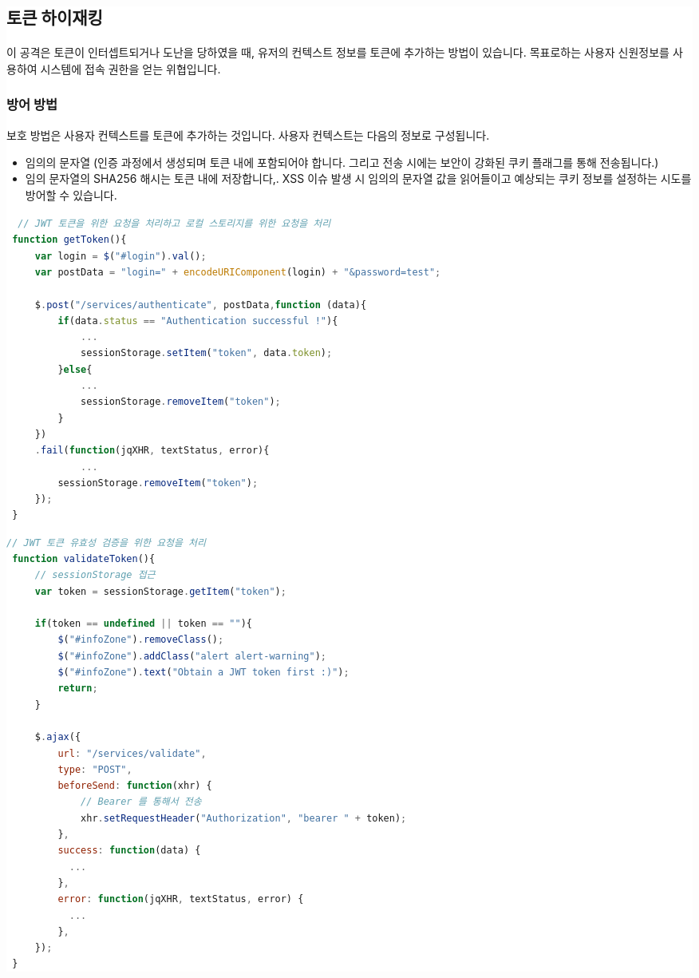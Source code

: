 

## 토큰 하이재킹

이 공격은 토큰이 인터셉트되거나 도난을 당하였을 때, 유저의 컨텍스트 정보를 토큰에 추가하는 방법이 있습니다. 목표로하는 사용자 신원정보를 사용하여 시스템에 접속 권한을 얻는 위협입니다.

### 방어 방법

보호 방법은 사용자 컨텍스트를 토큰에 추가하는 것입니다. 사용자 컨텍스트는 다음의 정보로 구성됩니다. 

- 임의의 문자열 (인증 과정에서 생성되며 토큰 내에 포함되어야 합니다. 그리고 전송 시에는 보안이 강화된 쿠키 플래그를 통해 전송됩니다.)
- 임의 문자열의 SHA256 해시는 토큰 내에 저장합니다,. XSS 이슈 발생 시 임의의 문자열 값을 읽어들이고 예상되는 쿠키 정보를 설정하는 시도를 방어할 수 있습니다.


```javascript
  // JWT 토큰을 위한 요청을 처리하고 로컬 스토리지를 위한 요청을 처리
 function getToken(){
     var login = $("#login").val();
     var postData = "login=" + encodeURIComponent(login) + "&password=test";

     $.post("/services/authenticate", postData,function (data){
         if(data.status == "Authentication successful !"){
             ...
             sessionStorage.setItem("token", data.token);
         }else{
             ...
             sessionStorage.removeItem("token");
         }
     })
     .fail(function(jqXHR, textStatus, error){
             ...
         sessionStorage.removeItem("token");
     });
 }
```

```javascript
// JWT 토큰 유효성 검증을 위한 요청을 처리
 function validateToken(){
     // sessionStorage 접근
     var token = sessionStorage.getItem("token");

     if(token == undefined || token == ""){
         $("#infoZone").removeClass();
         $("#infoZone").addClass("alert alert-warning");
         $("#infoZone").text("Obtain a JWT token first :)");
         return;
     }

     $.ajax({
         url: "/services/validate",
         type: "POST",
         beforeSend: function(xhr) {
             // Bearer 를 통해서 전송
             xhr.setRequestHeader("Authorization", "bearer " + token);
         },
         success: function(data) {
           ...
         },
         error: function(jqXHR, textStatus, error) {
           ...
         },
     });
 }
```
